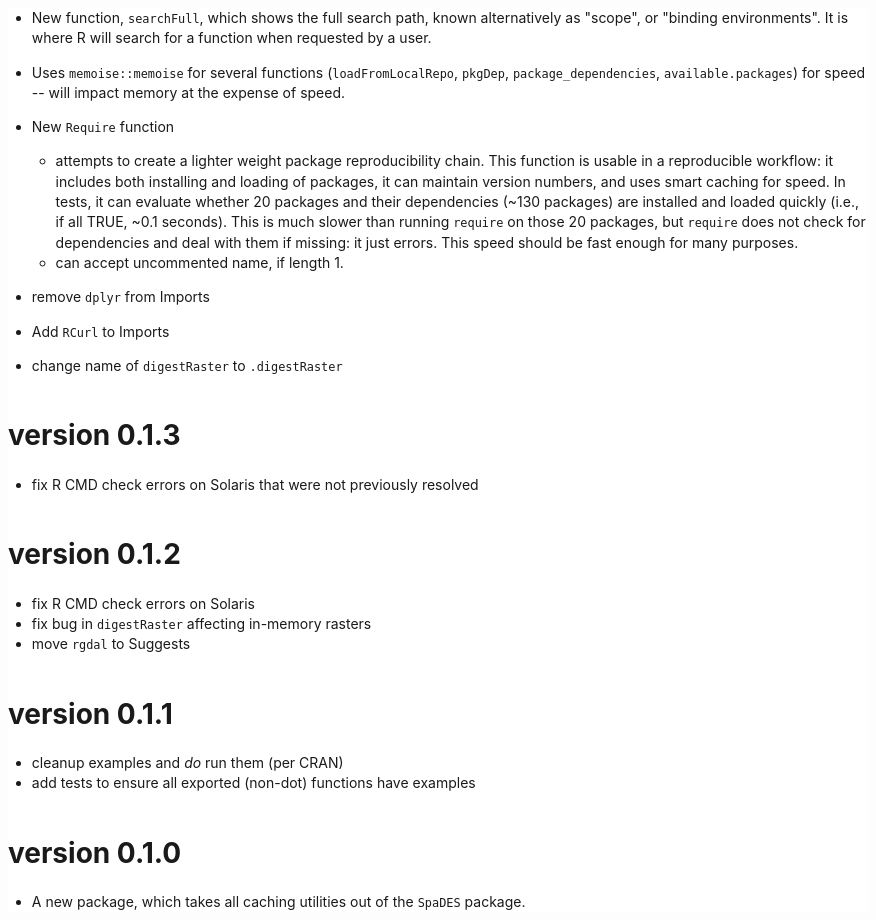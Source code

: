 * New function, `searchFull`, which shows the full search path, known alternatively as "scope", or "binding environments". It is where R will search for a function when requested by a user.
* Uses `memoise::memoise` for several functions (`loadFromLocalRepo`, `pkgDep`, `package_dependencies`, `available.packages`) for speed -- will impact memory at the expense of speed.
* New `Require` function 

    - attempts to create a lighter weight package reproducibility chain. This function is usable in a reproducible workflow: it includes both installing and loading of packages, it can maintain version numbers, and uses smart caching for speed. In tests, it can evaluate whether 20 packages and their dependencies (~130 packages) are installed and loaded quickly (i.e., if all TRUE,  ~0.1 seconds). This is much slower than running `require` on those 20 packages, but `require` does not check for dependencies and deal with them if missing: it just errors. This speed should be fast enough for many purposes.
    - can accept uncommented name, if length 1.
    
* remove `dplyr` from Imports
* Add `RCurl` to Imports
* change name of `digestRaster` to `.digestRaster`

version 0.1.3
=============

* fix R CMD check errors on Solaris that were not previously resolved

version 0.1.2
=============

* fix R CMD check errors on Solaris
* fix bug in `digestRaster` affecting in-memory rasters
* move `rgdal` to Suggests

version 0.1.1
=============

* cleanup examples and *do* run them (per CRAN)
* add tests to ensure all exported (non-dot) functions have examples

version 0.1.0
=============

* A new package, which takes all caching utilities out of the `SpaDES` package.
